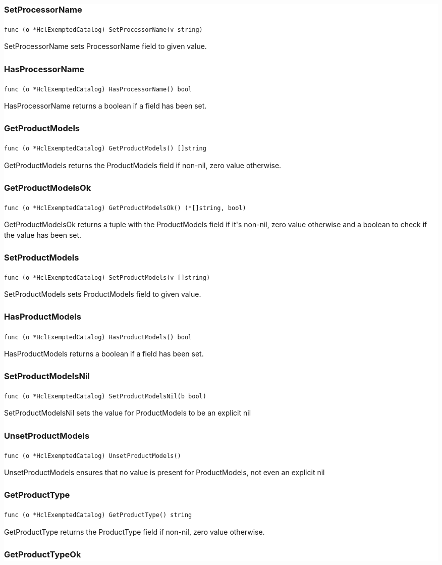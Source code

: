 ### SetProcessorName

`func (o *HclExemptedCatalog) SetProcessorName(v string)`

SetProcessorName sets ProcessorName field to given value.

### HasProcessorName

`func (o *HclExemptedCatalog) HasProcessorName() bool`

HasProcessorName returns a boolean if a field has been set.

### GetProductModels

`func (o *HclExemptedCatalog) GetProductModels() []string`

GetProductModels returns the ProductModels field if non-nil, zero value otherwise.

### GetProductModelsOk

`func (o *HclExemptedCatalog) GetProductModelsOk() (*[]string, bool)`

GetProductModelsOk returns a tuple with the ProductModels field if it's non-nil, zero value otherwise
and a boolean to check if the value has been set.

### SetProductModels

`func (o *HclExemptedCatalog) SetProductModels(v []string)`

SetProductModels sets ProductModels field to given value.

### HasProductModels

`func (o *HclExemptedCatalog) HasProductModels() bool`

HasProductModels returns a boolean if a field has been set.

### SetProductModelsNil

`func (o *HclExemptedCatalog) SetProductModelsNil(b bool)`

 SetProductModelsNil sets the value for ProductModels to be an explicit nil

### UnsetProductModels
`func (o *HclExemptedCatalog) UnsetProductModels()`

UnsetProductModels ensures that no value is present for ProductModels, not even an explicit nil
### GetProductType

`func (o *HclExemptedCatalog) GetProductType() string`

GetProductType returns the ProductType field if non-nil, zero value otherwise.

### GetProductTypeOk
